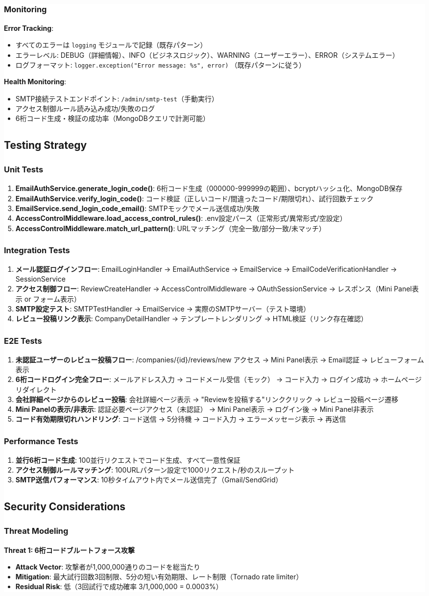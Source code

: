 ### Monitoring

**Error Tracking**:
- すべてのエラーは `logging` モジュールで記録（既存パターン）
- エラーレベル: DEBUG（詳細情報）、INFO（ビジネスロジック）、WARNING（ユーザーエラー）、ERROR（システムエラー）
- ログフォーマット: `logger.exception("Error message: %s", error)` （既存パターンに従う）

**Health Monitoring**:
- SMTP接続テストエンドポイント: `/admin/smtp-test`（手動実行）
- アクセス制御ルール読み込み成功/失敗のログ
- 6桁コード生成・検証の成功率（MongoDBクエリで計測可能）

## Testing Strategy

### Unit Tests

1. **EmailAuthService.generate_login_code()**: 6桁コード生成（000000-999999の範囲）、bcryptハッシュ化、MongoDB保存
2. **EmailAuthService.verify_login_code()**: コード検証（正しいコード/間違ったコード/期限切れ）、試行回数チェック
3. **EmailService.send_login_code_email()**: SMTPモックでメール送信成功/失敗
4. **AccessControlMiddleware.load_access_control_rules()**: .env設定パース（正常形式/異常形式/空設定）
5. **AccessControlMiddleware.match_url_pattern()**: URLマッチング（完全一致/部分一致/未マッチ）

### Integration Tests

1. **メール認証ログインフロー**: EmailLoginHandler → EmailAuthService → EmailService → EmailCodeVerificationHandler → SessionService
2. **アクセス制御フロー**: ReviewCreateHandler → AccessControlMiddleware → OAuthSessionService → レスポンス（Mini Panel表示 or フォーム表示）
3. **SMTP設定テスト**: SMTPTestHandler → EmailService → 実際のSMTPサーバー（テスト環境）
4. **レビュー投稿リンク表示**: CompanyDetailHandler → テンプレートレンダリング → HTML検証（リンク存在確認）

### E2E Tests

1. **未認証ユーザーのレビュー投稿フロー**: /companies/{id}/reviews/new アクセス → Mini Panel表示 → Email認証 → レビューフォーム表示
2. **6桁コードログイン完全フロー**: メールアドレス入力 → コードメール受信（モック） → コード入力 → ログイン成功 → ホームページリダイレクト
3. **会社詳細ページからのレビュー投稿**: 会社詳細ページ表示 → "Reviewを投稿する"リンククリック → レビュー投稿ページ遷移
4. **Mini Panelの表示/非表示**: 認証必要ページアクセス（未認証） → Mini Panel表示 → ログイン後 → Mini Panel非表示
5. **コード有効期限切れハンドリング**: コード送信 → 5分待機 → コード入力 → エラーメッセージ表示 → 再送信

### Performance Tests

1. **並行6桁コード生成**: 100並行リクエストでコード生成、すべて一意性保証
2. **アクセス制御ルールマッチング**: 100URLパターン設定で1000リクエスト/秒のスループット
3. **SMTP送信パフォーマンス**: 10秒タイムアウト内でメール送信完了（Gmail/SendGrid）

## Security Considerations

### Threat Modeling

**Threat 1: 6桁コードブルートフォース攻撃**
- **Attack Vector**: 攻撃者が1,000,000通りのコードを総当たり
- **Mitigation**: 最大試行回数3回制限、5分の短い有効期限、レート制限（Tornado rate limiter）
- **Residual Risk**: 低（3回試行で成功確率 3/1,000,000 = 0.0003%）
